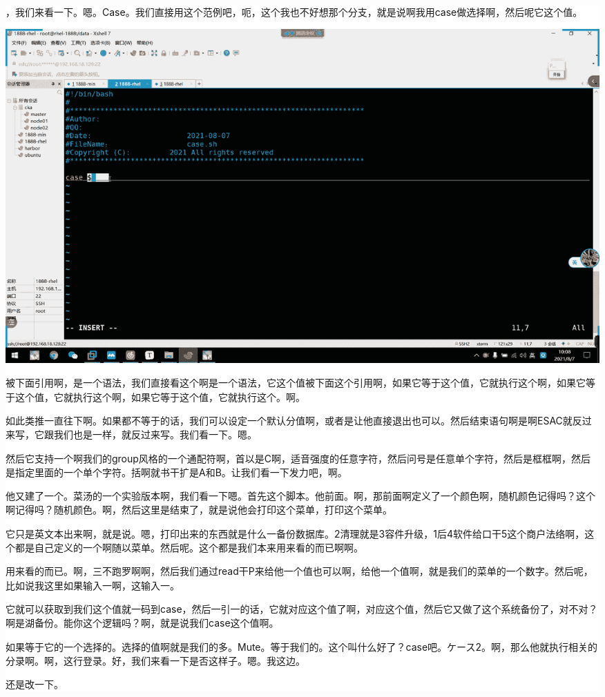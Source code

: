 ，我们来看一下。嗯。Case。我们直接用这个范例吧，呃，这个我也不好想那个分支，就是说啊我用case做选择啊，然后呢它这个值。



![](img/fb63846813c6d95074d04b24767569d7_27.png)

被下面引用啊，是一个语法，我们直接看这个啊是一个语法，它这个值被下面这个引用啊，如果它等于这个值，它就执行这个啊，如果它等于这个值，它就执行这个啊，如果它等于这个值，它就执行这个。啊。

如此类推一直往下啊。如果都不等于的话，我们可以设定一个默认分值啊，或者是让他直接退出也可以。然后结束语句啊是啊ESAC就反过来写，它跟我们也是一样，就反过来写。我们看一下。嗯。

然后它支持一个啊我们的group风格的一个通配符啊，首以是C啊，适音强度的任意字符，然后问号是任意单个字符，然后是框框啊，然后是指定里面的一个单个字符。括啊就书干扩是A和B。让我们看一下发力吧，啊。

他又建了一个。菜汤的一个实验版本啊，我们看一下嗯。首先这个脚本。他前面。啊，那前面啊定义了一个颜色啊，随机颜色记得吗？这个啊记得吗？随机颜色。啊，然后这里是结束了，就是说他会打印这个菜单，打印这个菜单。

它只是英文本出来啊，就是说。嗯，打印出来的东西就是什么一备份数据库。2清理就是3容件升级，1后4软件给口干5这个商户法络啊，这个都是自己定义的一个啊随以菜单。然后呢。这个都是我们本来用来看的而已啊啊。

用来看的而已。啊，三不跑罗啊啊，然后我们通过read干P来给他一个值也可以啊，给他一个值啊，就是我们的菜单的一个数字。然后呢，比如说我这里如果输入一啊，这输入一。

它就可以获取到我们这个值就一码到case，然后一引一的话，它就对应这个值了啊，对应这个值，然后它又做了这个系统备份了，对不对？啊是湖备份。能你这个逻辑吗？啊，就是说我们case这个值啊。

如果等于它的一个选择的。选择的值啊就是我们的多。Mute。等于我们的。这个叫什么好了？case吧。ケース2。啊，那么他就执行相关的分录啊。啊，这行登录。好，我们来看一下是否这样子。嗯。我这边。

还是改一下。
